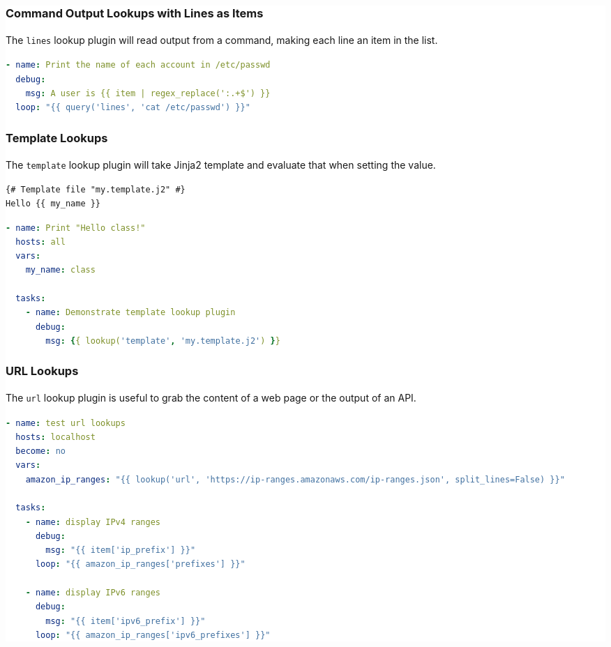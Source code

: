 ### Command Output Lookups with Lines as Items

The `lines` lookup plugin will read output from a command, making each line an item in the list.

```yml
- name: Print the name of each account in /etc/passwd
  debug:
    msg: A user is {{ item | regex_replace(':.+$') }}
  loop: "{{ query('lines', 'cat /etc/passwd') }}"
```

### Template Lookups

The `template` lookup plugin will take Jinja2 template and evaluate that when setting the value.

```jinja
{# Template file "my.template.j2" #}
Hello {{ my_name }}
```

```yml
- name: Print "Hello class!"
  hosts: all
  vars:
    my_name: class

  tasks:
    - name: Demonstrate template lookup plugin
      debug:
        msg: {{ lookup('template', 'my.template.j2') }}
```

### URL Lookups

The `url` lookup plugin is useful to grab the content of a web page or the output of an API.

```yml
- name: test url lookups
  hosts: localhost
  become: no
  vars:
    amazon_ip_ranges: "{{ lookup('url', 'https://ip-ranges.amazonaws.com/ip-ranges.json', split_lines=False) }}"

  tasks:
    - name: display IPv4 ranges
      debug:
        msg: "{{ item['ip_prefix'] }}"
      loop: "{{ amazon_ip_ranges['prefixes'] }}"

    - name: display IPv6 ranges
      debug:
        msg: "{{ item['ipv6_prefix'] }}"
      loop: "{{ amazon_ip_ranges['ipv6_prefixes'] }}"
```
